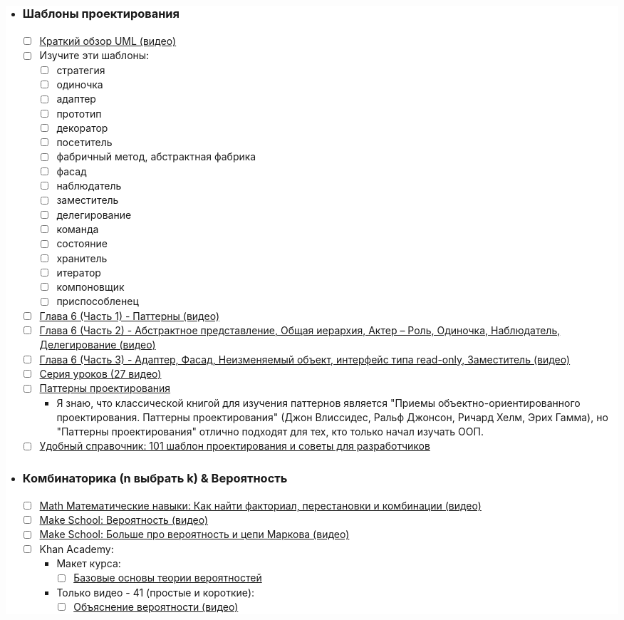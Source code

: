 
- ### Шаблоны проектирования

  - [ ] [Краткий обзор UML (видео)](https://www.youtube.com/watch?v=3cmzqZzwNDM&list=PLGLfVvz_LVvQ5G-LdJ8RLqe-ndo7QITYc&index=3)
  - [ ] Изучите эти шаблоны:
    - [ ] стратегия
    - [ ] одиночка
    - [ ] адаптер
    - [ ] прототип
    - [ ] декоратор
    - [ ] посетитель
    - [ ] фабричный метод, абстрактная фабрика
    - [ ] фасад
    - [ ] наблюдатель
    - [ ] заместитель
    - [ ] делегирование
    - [ ] команда
    - [ ] состояние
    - [ ] хранитель
    - [ ] итератор
    - [ ] компоновщик
    - [ ] приспособленец
  - [ ] [Глава 6 (Часть 1) - Паттерны (видео)](https://youtu.be/LAP2A80Ajrg?list=PLJ9pm_Rc9HesnkwKlal_buSIHA-jTZMpO&t=3344)
  - [ ] [Глава 6 (Часть 2) - Абстрактное представление, Общая иерархия, Актер – Роль, Одиночка, Наблюдатель, Делегирование (видео)](https://www.youtube.com/watch?v=U8-PGsjvZc4&index=12&list=PLJ9pm_Rc9HesnkwKlal_buSIHA-jTZMpO)
  - [ ] [Глава 6 (Часть 3) - Адаптер, Фасад, Неизменяемый объект, интерфейс типа read-only, Заместитель (видео)](https://www.youtube.com/watch?v=7sduBHuex4c&index=13&list=PLJ9pm_Rc9HesnkwKlal_buSIHA-jTZMpO)
  - [ ] [Серия уроков (27 видео)](https://www.youtube.com/playlist?list=PLF206E906175C7E07)
  - [ ] [Паттерны проектирования](https://www.amazon.com/Head-First-Design-Patterns-Freeman/dp/0596007124)
    - Я знаю, что классической книгой для изучения паттернов является "Приемы объектно-ориентированного проектирования. Паттерны проектирования" (Джон Влиссидес, Ральф Джонсон, Ричард Хелм, Эрих Гамма), но "Паттерны проектирования" отлично подходят для тех, кто только начал изучать ООП.
  - [ ] [Удобный справочник: 101 шаблон проектирования и советы для разработчиков](https://sourcemaking.com/design-patterns-and-tips)

- ### Комбинаторика (n выбрать k) & Вероятность

  - [ ] [Math Математические навыки: Как найти факториал, перестановки и комбинации (видео)](https://www.youtube.com/watch?v=8RRo6Ti9d0U)
  - [ ] [Make School: Вероятность (видео)](https://www.youtube.com/watch?v=sZkAAk9Wwa4)
  - [ ] [Make School: Больше про вероятность и цепи Маркова (видео)](https://www.youtube.com/watch?v=dNaJg-mLobQ)
  - [ ] Khan Academy:
    - Макет курса:
      - [ ] [Базовые основы теории вероятностей](https://www.khanacademy.org/math/probability/probability-and-combinatorics-topic)
    - Только видео - 41 (простые и короткие):
      - [ ] [Объяснение вероятности (видео)](https://www.youtube.com/watch?v=uzkc-qNVoOk&list=PLC58778F28211FA19)
